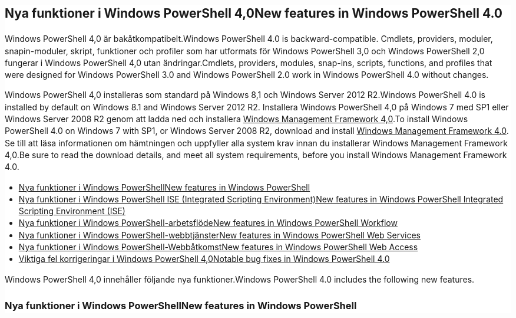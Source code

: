 ## <a name="new-features-in-windows-powershell-40"></a><span data-ttu-id="403a8-327">Nya funktioner i Windows PowerShell 4,0</span><span class="sxs-lookup"><span data-stu-id="403a8-327">New features in Windows PowerShell 4.0</span></span>

<span data-ttu-id="403a8-328">Windows PowerShell 4,0 är bakåtkompatibelt.</span><span class="sxs-lookup"><span data-stu-id="403a8-328">Windows PowerShell 4.0 is backward-compatible.</span></span> <span data-ttu-id="403a8-329">Cmdlets, providers, moduler, snapin-moduler, skript, funktioner och profiler som har utformats för Windows PowerShell 3,0 och Windows PowerShell 2,0 fungerar i Windows PowerShell 4,0 utan ändringar.</span><span class="sxs-lookup"><span data-stu-id="403a8-329">Cmdlets, providers, modules, snap-ins, scripts, functions, and profiles that were designed for Windows PowerShell 3.0 and Windows PowerShell 2.0 work in Windows PowerShell 4.0 without changes.</span></span>

<span data-ttu-id="403a8-330">Windows PowerShell 4,0 installeras som standard på Windows 8,1 och Windows Server 2012 R2.</span><span class="sxs-lookup"><span data-stu-id="403a8-330">Windows PowerShell 4.0 is installed by default on Windows 8.1 and Windows Server 2012 R2.</span></span> <span data-ttu-id="403a8-331">Installera Windows PowerShell 4,0 på Windows 7 med SP1 eller Windows Server 2008 R2 genom att ladda ned och installera [Windows Management Framework 4,0](https://www.microsoft.com/download/details.aspx?id=40855).</span><span class="sxs-lookup"><span data-stu-id="403a8-331">To install Windows PowerShell 4.0 on Windows 7 with SP1, or Windows Server 2008 R2, download and install [Windows Management Framework 4.0](https://www.microsoft.com/download/details.aspx?id=40855).</span></span> <span data-ttu-id="403a8-332">Se till att läsa informationen om hämtningen och uppfyller alla system krav innan du installerar Windows Management Framework 4,0.</span><span class="sxs-lookup"><span data-stu-id="403a8-332">Be sure to read the download details, and meet all system requirements, before you install Windows Management Framework 4.0.</span></span>

- [<span data-ttu-id="403a8-333">Nya funktioner i Windows PowerShell</span><span class="sxs-lookup"><span data-stu-id="403a8-333">New features in Windows PowerShell</span></span>](#new-features-in-windows-powershell-1)
- [<span data-ttu-id="403a8-334">Nya funktioner i Windows PowerShell ISE (Integrated Scripting Environment)</span><span class="sxs-lookup"><span data-stu-id="403a8-334">New features in Windows PowerShell Integrated Scripting Environment (ISE)</span></span>](#new-features-in-windows-powershell-integrated-scripting-environment-ise)
- [<span data-ttu-id="403a8-335">Nya funktioner i Windows PowerShell-arbetsflöde</span><span class="sxs-lookup"><span data-stu-id="403a8-335">New features in Windows PowerShell Workflow</span></span>](#new-features-in-windows-powershell-workflow)
- [<span data-ttu-id="403a8-336">Nya funktioner i Windows PowerShell-webbtjänster</span><span class="sxs-lookup"><span data-stu-id="403a8-336">New features in Windows PowerShell Web Services</span></span>](#new-features-in-windows-powershell-web-services)
- [<span data-ttu-id="403a8-337">Nya funktioner i Windows PowerShell-Webbåtkomst</span><span class="sxs-lookup"><span data-stu-id="403a8-337">New features in Windows PowerShell Web Access</span></span>](#new-features-in-windows-powershell-web-access)
- [<span data-ttu-id="403a8-338">Viktiga fel korrigeringar i Windows PowerShell 4,0</span><span class="sxs-lookup"><span data-stu-id="403a8-338">Notable bug fixes in Windows PowerShell 4.0</span></span>](#notable-bug-fixes-in-windows-powershell-40)

<span data-ttu-id="403a8-339">Windows PowerShell 4,0 innehåller följande nya funktioner.</span><span class="sxs-lookup"><span data-stu-id="403a8-339">Windows PowerShell 4.0 includes the following new features.</span></span>

### <a name="new-features-in-windows-powershell"></a><span data-ttu-id="403a8-340"><a name="new-features-in-windows-powershell-1" />Nya funktioner i Windows PowerShell</span><span class="sxs-lookup"><span data-stu-id="403a8-340"><a name="new-features-in-windows-powershell-1" />New features in Windows PowerShell</span></span>
